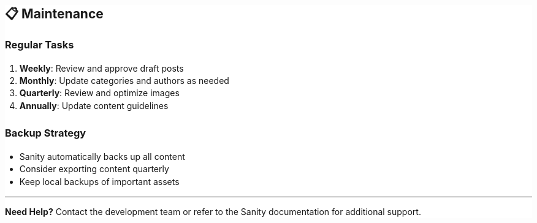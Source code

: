 ## 📋 Maintenance

### Regular Tasks

1. **Weekly**: Review and approve draft posts
2. **Monthly**: Update categories and authors as needed
3. **Quarterly**: Review and optimize images
4. **Annually**: Update content guidelines

### Backup Strategy

- Sanity automatically backs up all content
- Consider exporting content quarterly
- Keep local backups of important assets

---

**Need Help?** Contact the development team or refer to the Sanity documentation for additional support. 